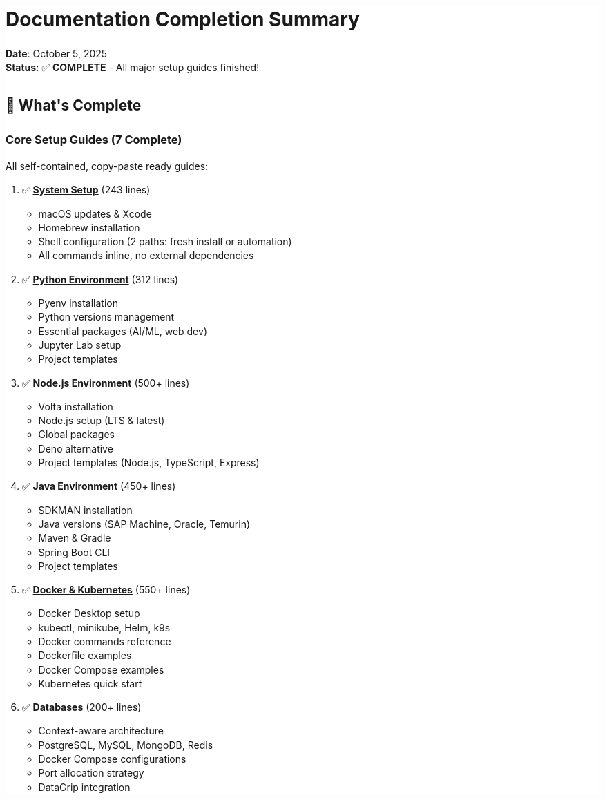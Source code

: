 # Documentation Completion Summary

**Date**: October 5, 2025  
**Status**: ✅ **COMPLETE** - All major setup guides finished!

## 🎉 What's Complete

### Core Setup Guides (7 Complete)

All self-contained, copy-paste ready guides:

1. ✅ **[System Setup](setup/01-system-setup.md)** (243 lines)
   - macOS updates & Xcode
   - Homebrew installation
   - Shell configuration (2 paths: fresh install or automation)
   - All commands inline, no external dependencies

2. ✅ **[Python Environment](setup/02-python-environment.md)** (312 lines)
   - Pyenv installation
   - Python versions management
   - Essential packages (AI/ML, web dev)
   - Jupyter Lab setup
   - Project templates

3. ✅ **[Node.js Environment](setup/03-nodejs-environment.md)** (500+ lines)
   - Volta installation
   - Node.js setup (LTS & latest)
   - Global packages
   - Deno alternative
   - Project templates (Node.js, TypeScript, Express)

4. ✅ **[Java Environment](setup/04-java-environment.md)** (450+ lines)
   - SDKMAN installation
   - Java versions (SAP Machine, Oracle, Temurin)
   - Maven & Gradle
   - Spring Boot CLI
   - Project templates

5. ✅ **[Docker & Kubernetes](setup/05-docker-kubernetes.md)** (550+ lines)
   - Docker Desktop setup
   - kubectl, minikube, Helm, k9s
   - Docker commands reference
   - Dockerfile examples
   - Docker Compose examples
   - Kubernetes quick start

6. ✅ **[Databases](setup/06-databases.md)** (200+ lines)
   - Context-aware architecture
   - PostgreSQL, MySQL, MongoDB, Redis
   - Docker Compose configurations
   - Port allocation strategy
   - DataGrip integration
